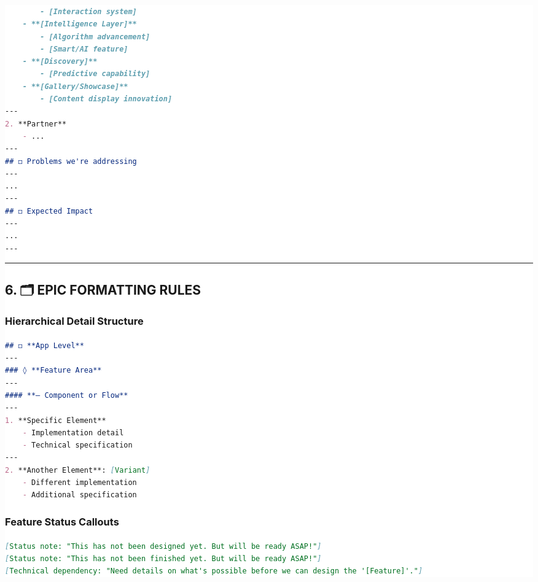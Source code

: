 ```markdown
        - [Interaction system]
    - **[Intelligence Layer]**
        - [Algorithm advancement]
        - [Smart/AI feature]
    - **[Discovery]**
        - [Predictive capability]
    - **[Gallery/Showcase]**
        - [Content display innovation]
---
2. **Partner**
    - ...
---
## ◻️ Problems we're addressing
---
...
---
## ◻️ Expected Impact
---
...
---
```

---

## 6. 🗂️ EPIC FORMATTING RULES

### Hierarchical Detail Structure

```markdown
## ◻️ **App Level**
---
### ◊ **Feature Area**
---
#### **— Component or Flow**
---
1. **Specific Element**
    - Implementation detail
    - Technical specification
---
2. **Another Element**: [Variant]
    - Different implementation
    - Additional specification
```

### Feature Status Callouts

```markdown
[Status note: "This has not been designed yet. But will be ready ASAP!"]
[Status note: "This has not been finished yet. But will be ready ASAP!"]
[Technical dependency: "Need details on what's possible before we can design the '[Feature]'."]
```
